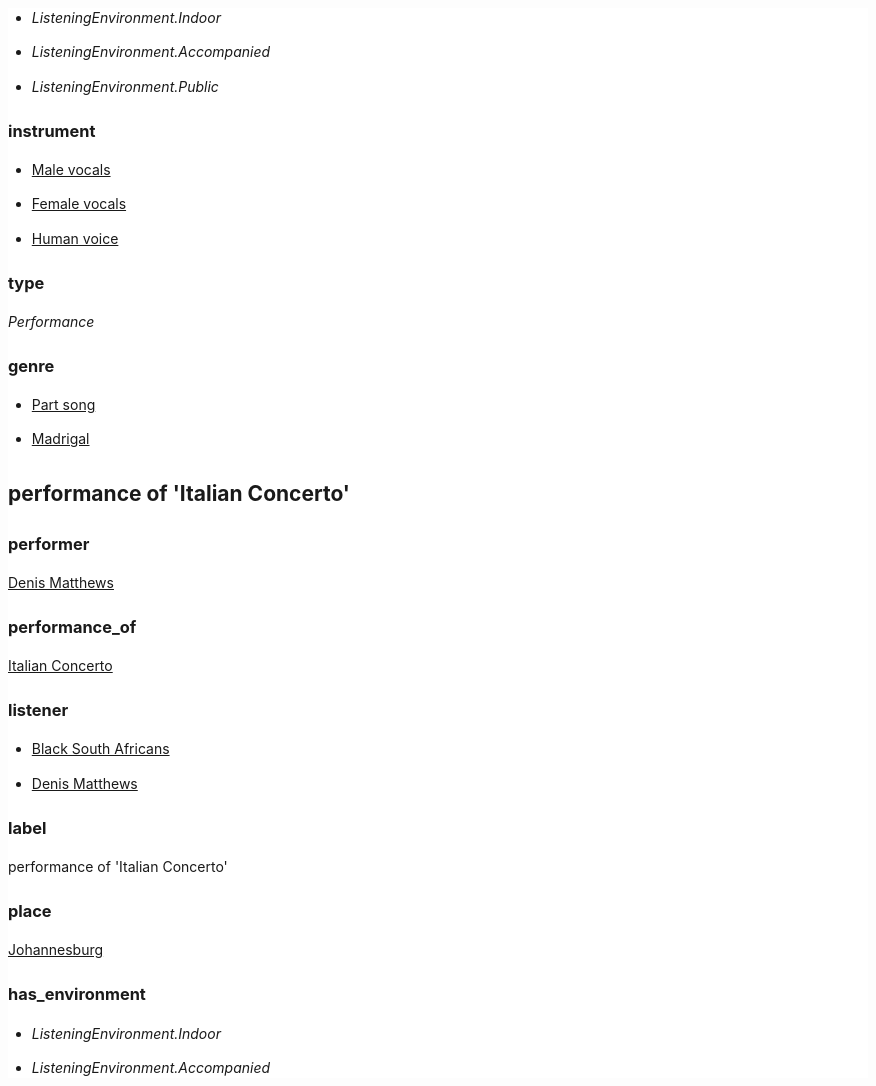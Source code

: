  - *ListeningEnvironment.Indoor*

 - *ListeningEnvironment.Accompanied*

 - *ListeningEnvironment.Public*

### instrument

 - [Male vocals](#Male-vocals)

 - [Female vocals](#Female-vocals)

 - [Human voice](#Human-voice)

### type


*Performance*

### genre

 - [Part song](#Part-song)

 - [Madrigal](#Madrigal)

## performance of 'Italian Concerto'

### performer


[Denis Matthews](#Denis-Matthews)

### performance_of


[Italian Concerto](#Italian-Concerto)

### listener

 - [Black South Africans](#Black-South-Africans)

 - [Denis Matthews](#Denis-Matthews)

### label


performance of 'Italian Concerto'

### place


[Johannesburg](#Johannesburg)

### has_environment

 - *ListeningEnvironment.Indoor*

 - *ListeningEnvironment.Accompanied*
